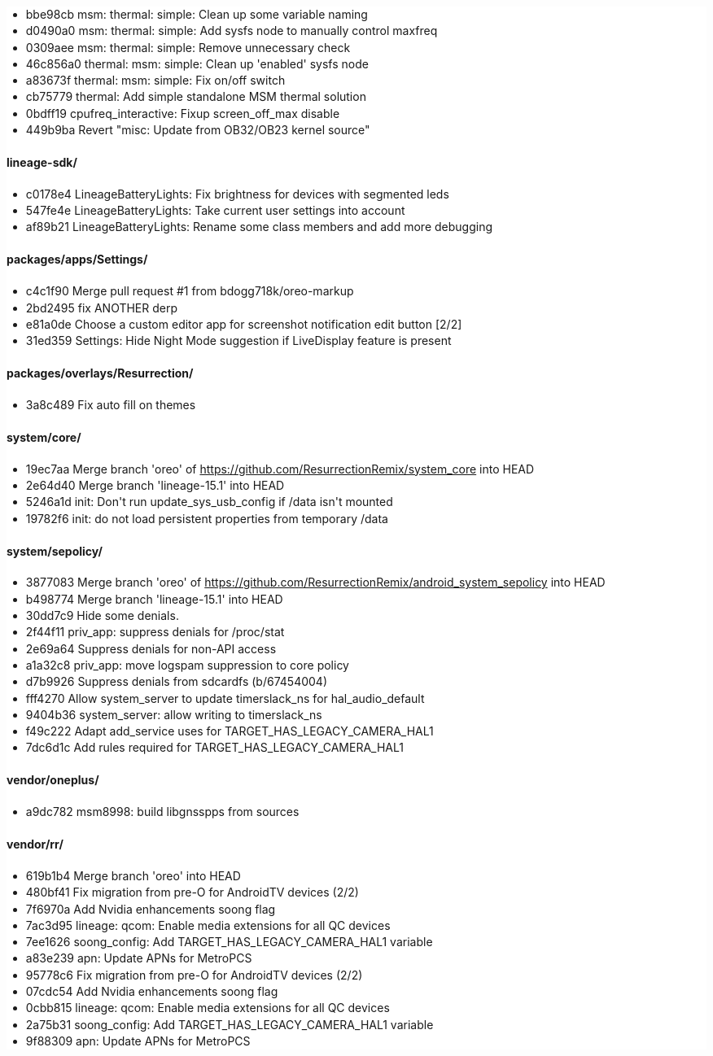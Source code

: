 * bbe98cb msm: thermal: simple: Clean up some variable naming
* d0490a0 msm: thermal: simple: Add sysfs node to manually control maxfreq
* 0309aee msm: thermal: simple: Remove unnecessary check
* 46c856a0 thermal: msm: simple: Clean up 'enabled' sysfs node
* a83673f thermal: msm: simple: Fix on/off switch
* cb75779 thermal: Add simple standalone MSM thermal solution
* 0bdff19 cpufreq_interactive: Fixup screen_off_max disable
* 449b9ba Revert "misc: Update from OB32/OB23 kernel source"

#### lineage-sdk/
* c0178e4 LineageBatteryLights: Fix brightness for devices with segmented leds
* 547fe4e LineageBatteryLights: Take current user settings into account
* af89b21 LineageBatteryLights: Rename some class members and add more debugging

#### packages/apps/Settings/
* c4c1f90 Merge pull request #1 from bdogg718k/oreo-markup
* 2bd2495 fix ANOTHER derp
* e81a0de Choose a custom editor app for screenshot notification edit button [2/2]
* 31ed359 Settings: Hide Night Mode suggestion if LiveDisplay feature is present

#### packages/overlays/Resurrection/
* 3a8c489 Fix auto fill on themes

#### system/core/
* 19ec7aa Merge branch 'oreo' of https://github.com/ResurrectionRemix/system_core into HEAD
* 2e64d40 Merge branch 'lineage-15.1' into HEAD
* 5246a1d init: Don't run update_sys_usb_config if /data isn't mounted
* 19782f6 init: do not load persistent properties from temporary /data

#### system/sepolicy/
* 3877083 Merge branch 'oreo' of https://github.com/ResurrectionRemix/android_system_sepolicy into HEAD
* b498774 Merge branch 'lineage-15.1' into HEAD
* 30dd7c9 Hide some denials.
* 2f44f11 priv_app: suppress denials for /proc/stat
* 2e69a64 Suppress denials for non-API access
* a1a32c8 priv_app: move logspam suppression to core policy
* d7b9926 Suppress denials from sdcardfs (b/67454004)
* fff4270 Allow system_server to update timerslack_ns for hal_audio_default
* 9404b36 system_server: allow writing to timerslack_ns
* f49c222 Adapt add_service uses for TARGET_HAS_LEGACY_CAMERA_HAL1
* 7dc6d1c Add rules required for TARGET_HAS_LEGACY_CAMERA_HAL1

#### vendor/oneplus/
* a9dc782 msm8998: build libgnsspps from sources

#### vendor/rr/
* 619b1b4 Merge branch 'oreo' into HEAD
* 480bf41 Fix migration from pre-O for AndroidTV devices (2/2)
* 7f6970a Add Nvidia enhancements soong flag
* 7ac3d95 lineage: qcom: Enable media extensions for all QC devices
* 7ee1626 soong_config: Add TARGET_HAS_LEGACY_CAMERA_HAL1 variable
* a83e239 apn: Update APNs for MetroPCS
* 95778c6 Fix migration from pre-O for AndroidTV devices (2/2)
* 07cdc54 Add Nvidia enhancements soong flag
* 0cbb815 lineage: qcom: Enable media extensions for all QC devices
* 2a75b31 soong_config: Add TARGET_HAS_LEGACY_CAMERA_HAL1 variable
* 9f88309 apn: Update APNs for MetroPCS
